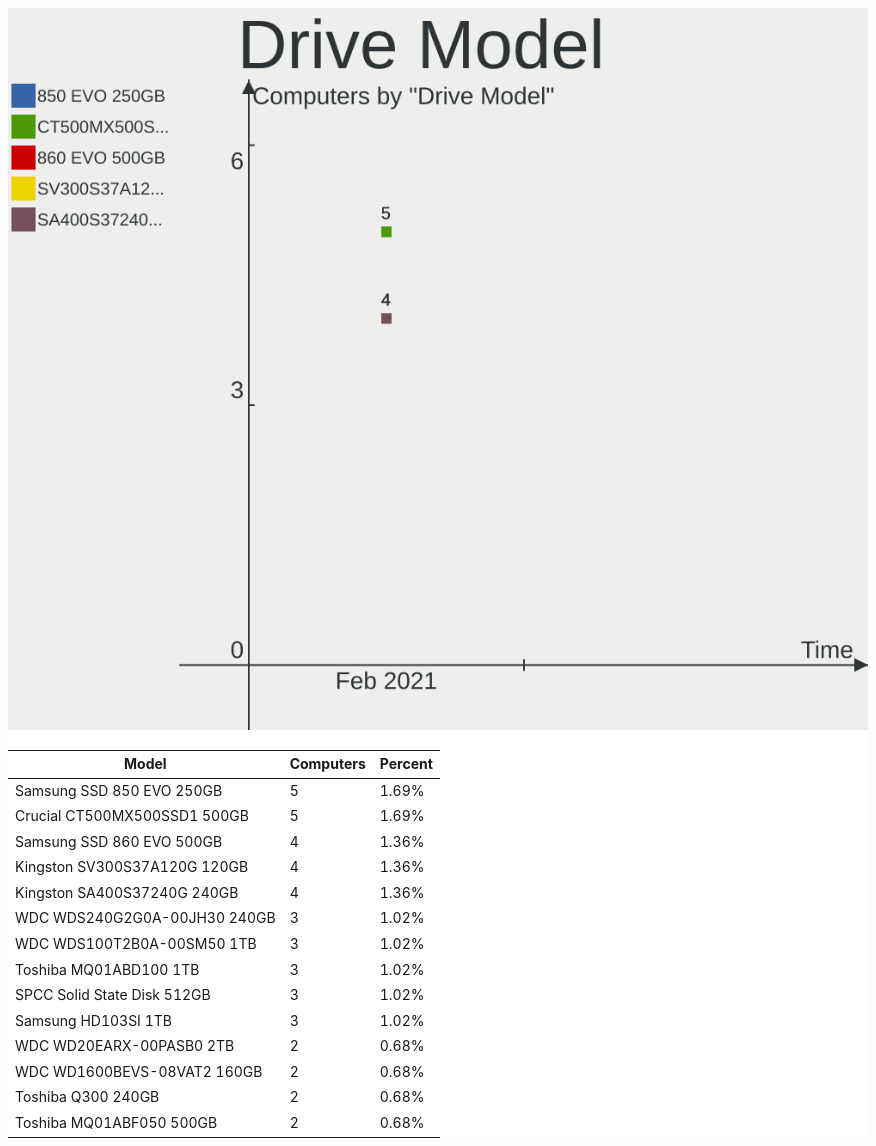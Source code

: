 ![Drive Model](./All/images/line_chart_bsd/drive_model.svg)

| Model                               | Computers | Percent |
|-------------------------------------|-----------|---------|
| Samsung SSD 850 EVO 250GB           | 5         | 1.69%   |
| Crucial CT500MX500SSD1 500GB        | 5         | 1.69%   |
| Samsung SSD 860 EVO 500GB           | 4         | 1.36%   |
| Kingston SV300S37A120G 120GB        | 4         | 1.36%   |
| Kingston SA400S37240G 240GB         | 4         | 1.36%   |
| WDC WDS240G2G0A-00JH30 240GB        | 3         | 1.02%   |
| WDC WDS100T2B0A-00SM50 1TB          | 3         | 1.02%   |
| Toshiba MQ01ABD100 1TB              | 3         | 1.02%   |
| SPCC Solid State Disk 512GB         | 3         | 1.02%   |
| Samsung HD103SI 1TB                 | 3         | 1.02%   |
| WDC WD20EARX-00PASB0 2TB            | 2         | 0.68%   |
| WDC WD1600BEVS-08VAT2 160GB         | 2         | 0.68%   |
| Toshiba Q300 240GB                  | 2         | 0.68%   |
| Toshiba MQ01ABF050 500GB            | 2         | 0.68%   |